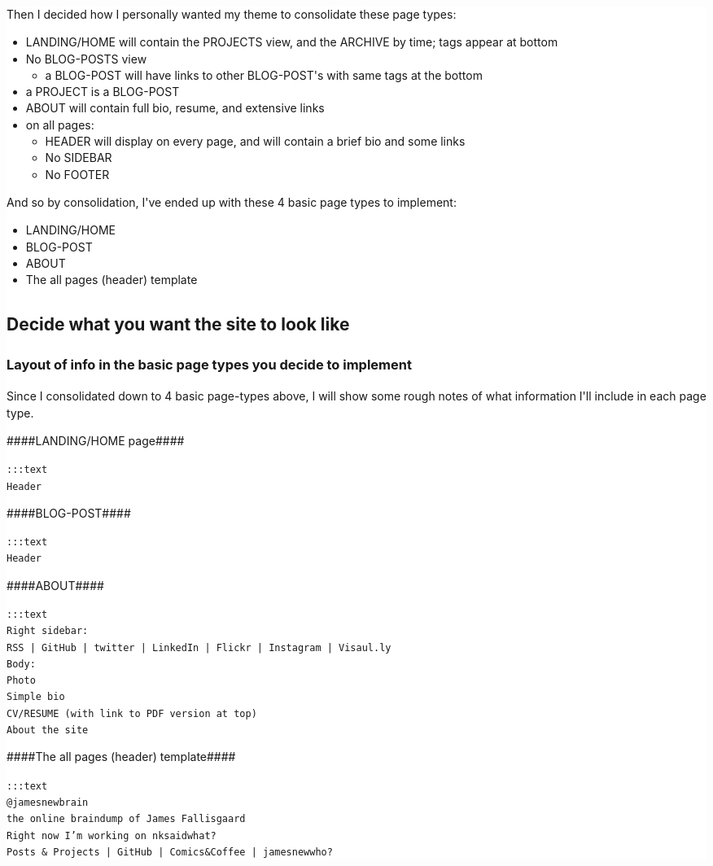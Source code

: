 Then I decided how I personally wanted my theme to consolidate these page types:

+ LANDING/HOME will contain the PROJECTS view, and the ARCHIVE by time; tags appear at bottom
+ No BLOG-POSTS view
    + a BLOG-POST will have links to other BLOG-POST's with same tags at the bottom
+ a PROJECT is a BLOG-POST
+ ABOUT will contain full bio, resume, and extensive links
+ on all pages:
    + HEADER will display on every page, and will contain a brief bio and some links
    + No SIDEBAR
    + No FOOTER

And so by consolidation, I've ended up with these 4 basic page types to implement:

+ LANDING/HOME
+ BLOG-POST
+ ABOUT
+ The all pages (header) template

## Decide what you want the site to look like

### Layout of info in the basic page types you decide to implement

Since I consolidated down to 4 basic page-types above, I will show some rough notes of what information I'll include in each page type.

####LANDING/HOME page####

    :::text
	Header
	

####BLOG-POST####

    :::text
	Header

####ABOUT####

    :::text
	Right sidebar:
    RSS | GitHub | twitter | LinkedIn | Flickr | Instagram | Visaul.ly
    Body:
    Photo
    Simple bio
    CV/RESUME (with link to PDF version at top)
    About the site

####The all pages (header) template####

    :::text
	@jamesnewbrain
    the online braindump of James Fallisgaard
    Right now I’m working on nksaidwhat?
    Posts & Projects | GitHub | Comics&Coffee | jamesnewwho?
